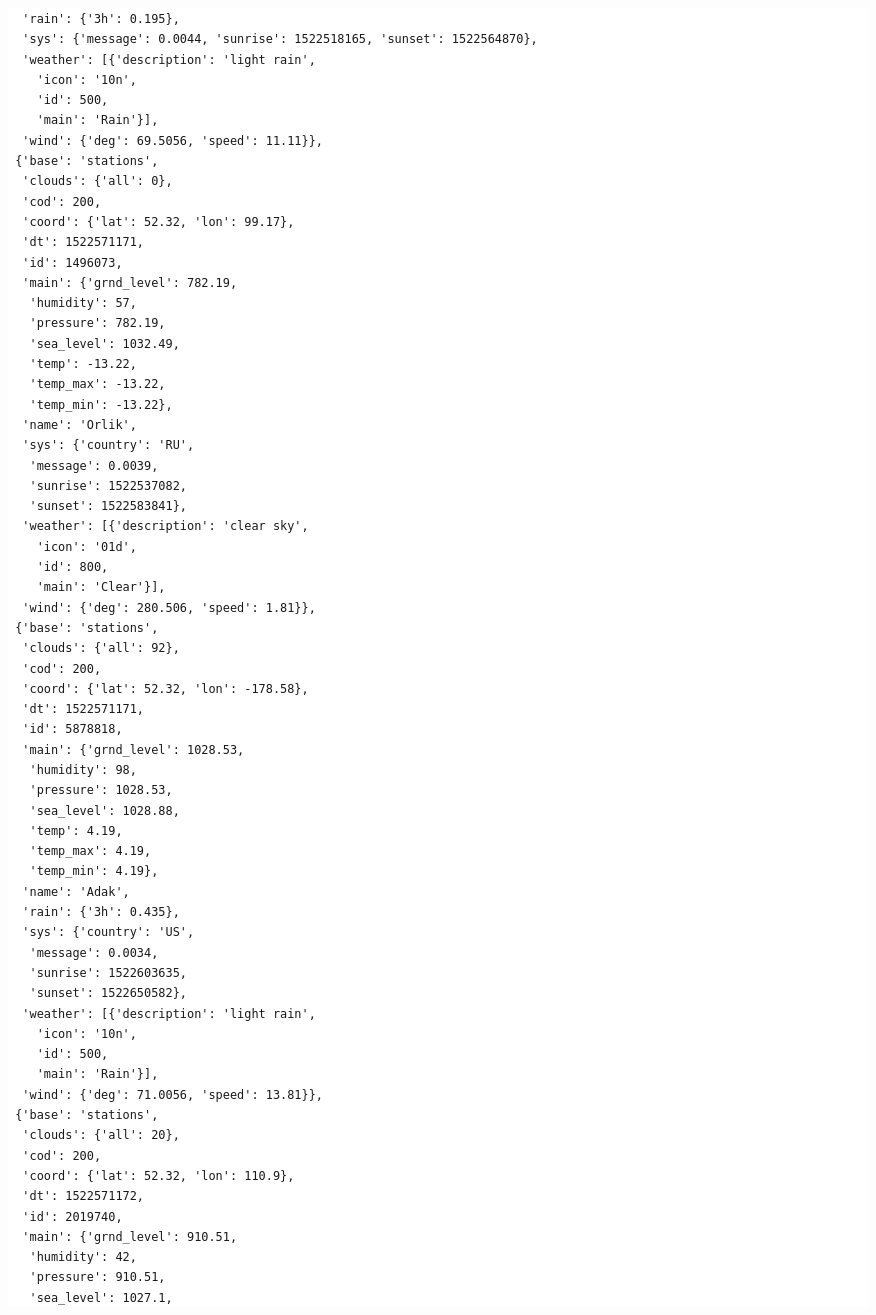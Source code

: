       'rain': {'3h': 0.195},
      'sys': {'message': 0.0044, 'sunrise': 1522518165, 'sunset': 1522564870},
      'weather': [{'description': 'light rain',
        'icon': '10n',
        'id': 500,
        'main': 'Rain'}],
      'wind': {'deg': 69.5056, 'speed': 11.11}},
     {'base': 'stations',
      'clouds': {'all': 0},
      'cod': 200,
      'coord': {'lat': 52.32, 'lon': 99.17},
      'dt': 1522571171,
      'id': 1496073,
      'main': {'grnd_level': 782.19,
       'humidity': 57,
       'pressure': 782.19,
       'sea_level': 1032.49,
       'temp': -13.22,
       'temp_max': -13.22,
       'temp_min': -13.22},
      'name': 'Orlik',
      'sys': {'country': 'RU',
       'message': 0.0039,
       'sunrise': 1522537082,
       'sunset': 1522583841},
      'weather': [{'description': 'clear sky',
        'icon': '01d',
        'id': 800,
        'main': 'Clear'}],
      'wind': {'deg': 280.506, 'speed': 1.81}},
     {'base': 'stations',
      'clouds': {'all': 92},
      'cod': 200,
      'coord': {'lat': 52.32, 'lon': -178.58},
      'dt': 1522571171,
      'id': 5878818,
      'main': {'grnd_level': 1028.53,
       'humidity': 98,
       'pressure': 1028.53,
       'sea_level': 1028.88,
       'temp': 4.19,
       'temp_max': 4.19,
       'temp_min': 4.19},
      'name': 'Adak',
      'rain': {'3h': 0.435},
      'sys': {'country': 'US',
       'message': 0.0034,
       'sunrise': 1522603635,
       'sunset': 1522650582},
      'weather': [{'description': 'light rain',
        'icon': '10n',
        'id': 500,
        'main': 'Rain'}],
      'wind': {'deg': 71.0056, 'speed': 13.81}},
     {'base': 'stations',
      'clouds': {'all': 20},
      'cod': 200,
      'coord': {'lat': 52.32, 'lon': 110.9},
      'dt': 1522571172,
      'id': 2019740,
      'main': {'grnd_level': 910.51,
       'humidity': 42,
       'pressure': 910.51,
       'sea_level': 1027.1,